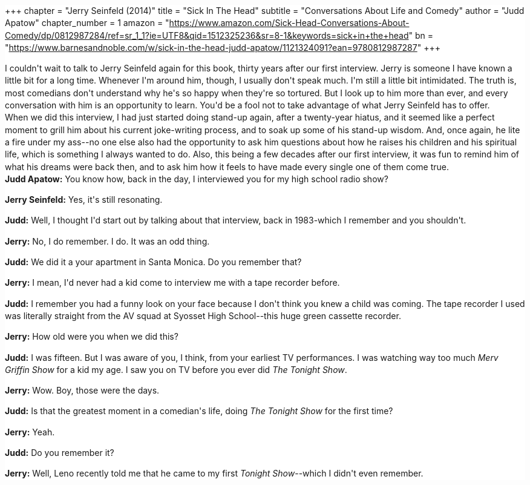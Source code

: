 +++
chapter = "Jerry Seinfeld (2014)"
title = "Sick In The Head"
subtitle = "Conversations About Life and Comedy"
author = "Judd Apatow"
chapter_number = 1
amazon = "https://www.amazon.com/Sick-Head-Conversations-About-Comedy/dp/0812987284/ref=sr_1_1?ie=UTF8&qid=1512325236&sr=8-1&keywords=sick+in+the+head"
bn = "https://www.barnesandnoble.com/w/sick-in-the-head-judd-apatow/1121324091?ean=9780812987287"
+++

I couldn't wait to talk to Jerry Seinfeld again for this book, thirty years after our first interview. Jerry is someone I have known a little bit for a long time. Whenever I'm around him, though, I usually don't speak much. I'm still a little bit intimidated. The truth is, most comedians don't understand why he's so happy when they're so tortured. But I look up to him more than ever, and every conversation with him is an opportunity to learn. You'd be a fool not to take advantage of what Jerry Seinfeld has to offer.  
When we did this interview, I had just started doing stand-up again, after a twenty-year hiatus, and it seemed like a perfect moment to grill him about his current joke-writing process, and to soak up some of his stand-up wisdom. And, once again, he lite a fire under my ass--no one else also had the opportunity to ask him questions about how he raises his children and his spiritual life, which is something I always wanted to do. Also, this being a few decades after our first interview, it was fun to remind him of what his dreams were back then, and to ask him how it feels to have made every single one of them come true.  
**Judd Apatow:** You know how, back in the day, I interviewed you for my high school radio show?  
  
**Jerry Seinfeld:** Yes, it's still resonating.  
  
**Judd:** Well, I thought I'd start out by talking about that interview, back in 1983-which I remember and you shouldn't.  
  
**Jerry:** No, I do remember. I do. It was an odd thing.  
  
**Judd:** We did it a your apartment in Santa Monica. Do you remember that?  
  
**Jerry:** I mean, I'd never had a kid come to interview me with a tape recorder before.  
  
**Judd:** I remember you had a funny look on your face because I don't think you knew a child was coming. The tape recorder I used was literally straight from the AV squad at Syosset High School--this huge green cassette recorder.  
  
**Jerry:** How old were you when we did this?  
  
**Judd:** I was fifteen. But I was aware of you, I think, from your earliest TV performances. I was watching way too much _Merv Griffin Show_ for a kid my age. I saw you on TV before you ever did _The Tonight Show_.  
  
**Jerry:** Wow. Boy, those were the days.  
  
**Judd:** Is that the greatest moment in a comedian's life, doing _The Tonight Show_ for the first time?  
  
**Jerry:** Yeah.  
  
**Judd:** Do you remember it?  
  
**Jerry:** Well, Leno recently told me that he came to my first _Tonight Show_--which I didn't even remember.  
  